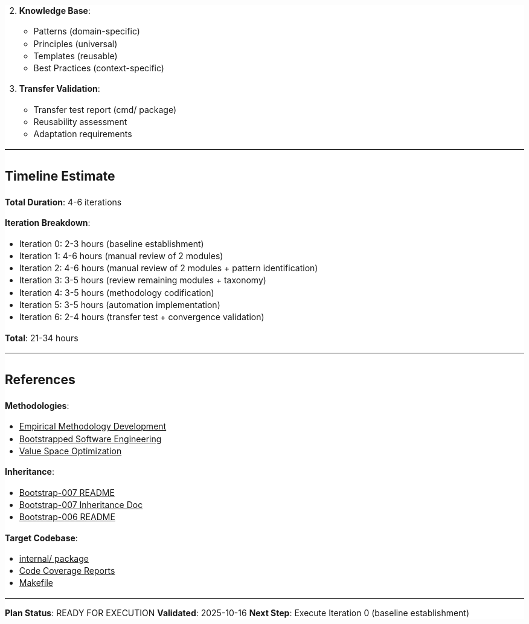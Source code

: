 2. **Knowledge Base**:
   - Patterns (domain-specific)
   - Principles (universal)
   - Templates (reusable)
   - Best Practices (context-specific)

3. **Transfer Validation**:
   - Transfer test report (cmd/ package)
   - Reusability assessment
   - Adaptation requirements

---

## Timeline Estimate

**Total Duration**: 4-6 iterations

**Iteration Breakdown**:
- Iteration 0: 2-3 hours (baseline establishment)
- Iteration 1: 4-6 hours (manual review of 2 modules)
- Iteration 2: 4-6 hours (manual review of 2 modules + pattern identification)
- Iteration 3: 3-5 hours (review remaining modules + taxonomy)
- Iteration 4: 3-5 hours (methodology codification)
- Iteration 5: 3-5 hours (automation implementation)
- Iteration 6: 2-4 hours (transfer test + convergence validation)

**Total**: 21-34 hours

---

## References

**Methodologies**:
- [Empirical Methodology Development](../../docs/methodology/empirical-methodology-development.md)
- [Bootstrapped Software Engineering](../../docs/methodology/bootstrapped-software-engineering.md)
- [Value Space Optimization](../../docs/methodology/value-space-optimization.md)

**Inheritance**:
- [Bootstrap-007 README](../bootstrap-007-cicd-pipeline/README.md)
- [Bootstrap-007 Inheritance Doc](../bootstrap-007-cicd-pipeline/BOOTSTRAP-006-INHERITANCE.md)
- [Bootstrap-006 README](../bootstrap-006-api-design/README.md)

**Target Codebase**:
- [internal/ package](../../internal/)
- [Code Coverage Reports](../../coverage.html)
- [Makefile](../../Makefile)

---

**Plan Status**: READY FOR EXECUTION
**Validated**: 2025-10-16
**Next Step**: Execute Iteration 0 (baseline establishment)
